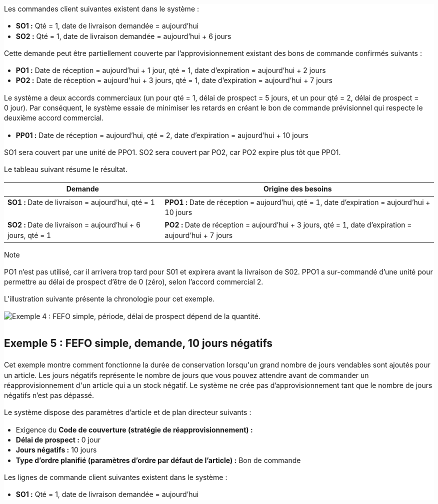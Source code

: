 Les commandes client suivantes existent dans le système :

- **SO1 :** Qté = 1, date de livraison demandée = aujourd’hui
- **SO2 :** Qté = 1, date de livraison demandée = aujourd’hui + 6 jours

Cette demande peut être partiellement couverte par l’approvisionnement existant des bons de commande confirmés suivants :

- **PO1 :** Date de réception = aujourd’hui + 1 jour, qté = 1, date d’expiration = aujourd’hui + 2 jours
- **PO2 :** Date de réception = aujourd’hui + 3 jours, qté = 1, date d’expiration = aujourd’hui + 7 jours

Le système a deux accords commerciaux (un pour qté = 1, délai de prospect = 5 jours, et un pour qté = 2, délai de prospect = 0 jour). Par conséquent, le système essaie de minimiser les retards en créant le bon de commande prévisionnel qui respecte le deuxième accord commercial.

- **PP01 :** Date de réception = aujourd’hui, qté = 2, date d’expiration = aujourd’hui + 10 jours

SO1 sera couvert par une unité de PPO1. SO2 sera couvert par PO2, car PO2 expire plus tôt que PPO1.

Le tableau suivant résume le résultat.

| Demande | Origine des besoins |
|---|---|
| **SO1 :** Date de livraison = aujourd’hui, qté = 1 | **PPO1 :** Date de réception = aujourd’hui, qté = 1, date d’expiration = aujourd’hui + 10 jours |
| **SO2 :** Date de livraison = aujourd’hui + 6 jours, qté = 1 | **PO2 :** Date de réception = aujourd’hui + 3 jours, qté = 1, date d’expiration = aujourd’hui + 7 jours |

> [!NOTE]
> PO1 n’est pas utilisé, car il arrivera trop tard pour S01 et expirera avant la livraison de S02. PPO1 a sur-commandé d’une unité pour permettre au délai de prospect d’être de 0 (zéro), selon l’accord commercial 2.

L’illustration suivante présente la chronologie pour cet exemple.

![Exemple 4 : FEFO simple, période, délai de prospect dépend de la quantité.](media/fefo-example-4.png "Exemple 4 : FEFO simple, période, délai de prospect dépend de la quantité")

## <a name="example-5-simple-fefo-requirement-10-negative-days"></a>Exemple 5 : FEFO simple, demande, 10 jours négatifs



Cet exemple montre comment fonctionne la durée de conservation lorsqu'un grand nombre de jours vendables sont ajoutés pour un article. Les jours négatifs représente le nombre de jours que vous pouvez attendre avant de commander un réapprovisionnement d'un article qui a un stock négatif. Le système ne crée pas d’approvisionnement tant que le nombre de jours négatifs n’est pas dépassé.

Le système dispose des paramètres d’article et de plan directeur suivants :

- Exigence du **Code de couverture (stratégie de réapprovisionnement) :**
- **Délai de prospect :** 0 jour
- **Jours négatifs :** 10 jours
- **Type d’ordre planifié (paramètres d’ordre par défaut de l’article) :** Bon de commande

Les lignes de commande client suivantes existent dans le système :

- **SO1 :** Qté = 1, date de livraison demandée = aujourd’hui
